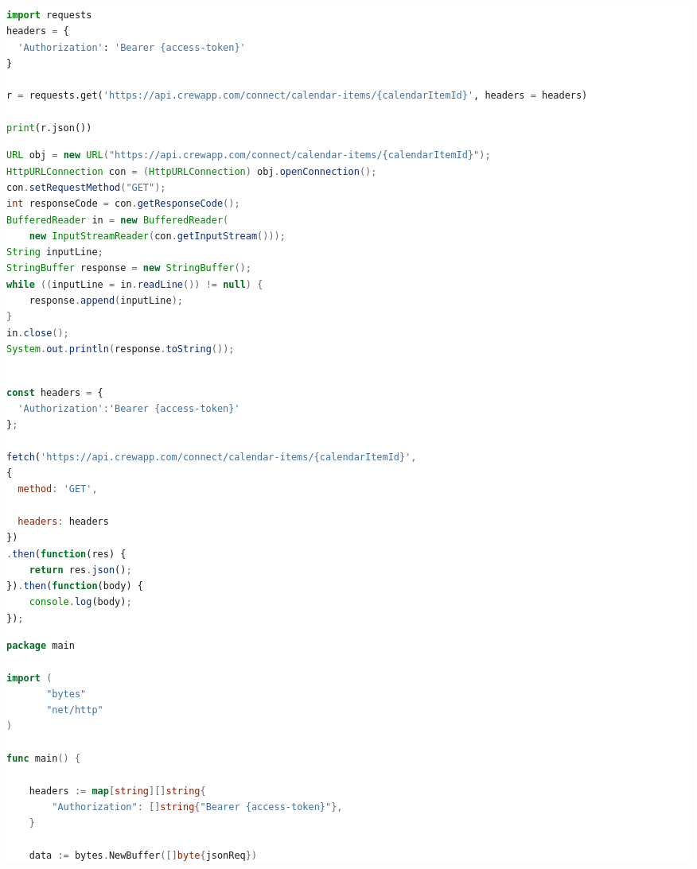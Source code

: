 ```python
import requests
headers = {
  'Authorization': 'Bearer {access-token}'
}

r = requests.get('https://api.crewapp.com/connect/calendar-items/{calendarItemId}', headers = headers)

print(r.json())

```

```java
URL obj = new URL("https://api.crewapp.com/connect/calendar-items/{calendarItemId}");
HttpURLConnection con = (HttpURLConnection) obj.openConnection();
con.setRequestMethod("GET");
int responseCode = con.getResponseCode();
BufferedReader in = new BufferedReader(
    new InputStreamReader(con.getInputStream()));
String inputLine;
StringBuffer response = new StringBuffer();
while ((inputLine = in.readLine()) != null) {
    response.append(inputLine);
}
in.close();
System.out.println(response.toString());

```

```javascript

const headers = {
  'Authorization':'Bearer {access-token}'
};

fetch('https://api.crewapp.com/connect/calendar-items/{calendarItemId}',
{
  method: 'GET',

  headers: headers
})
.then(function(res) {
    return res.json();
}).then(function(body) {
    console.log(body);
});

```

```go
package main

import (
       "bytes"
       "net/http"
)

func main() {

    headers := map[string][]string{
        "Authorization": []string{"Bearer {access-token}"},
    }

    data := bytes.NewBuffer([]byte{jsonReq})
```